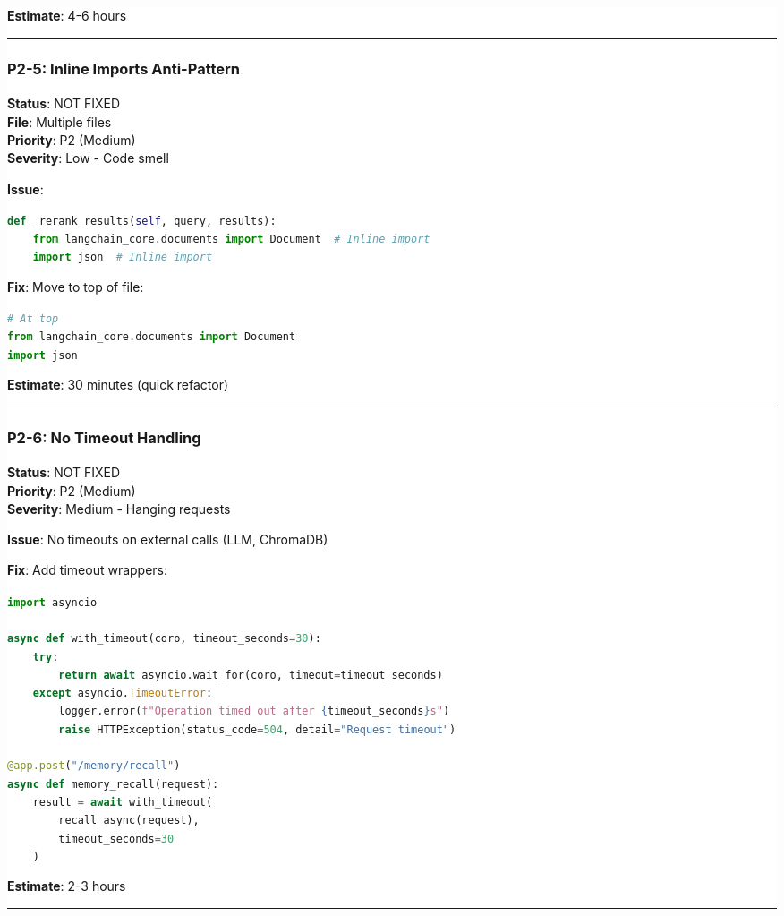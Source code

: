 **Estimate**: 4-6 hours

---

### P2-5: Inline Imports Anti-Pattern
**Status**: NOT FIXED  
**File**: Multiple files  
**Priority**: P2 (Medium)  
**Severity**: Low - Code smell

**Issue**:
```python
def _rerank_results(self, query, results):
    from langchain_core.documents import Document  # Inline import
    import json  # Inline import
```

**Fix**: Move to top of file:
```python
# At top
from langchain_core.documents import Document
import json
```

**Estimate**: 30 minutes (quick refactor)

---

### P2-6: No Timeout Handling
**Status**: NOT FIXED  
**Priority**: P2 (Medium)  
**Severity**: Medium - Hanging requests

**Issue**: No timeouts on external calls (LLM, ChromaDB)

**Fix**: Add timeout wrappers:
```python
import asyncio

async def with_timeout(coro, timeout_seconds=30):
    try:
        return await asyncio.wait_for(coro, timeout=timeout_seconds)
    except asyncio.TimeoutError:
        logger.error(f"Operation timed out after {timeout_seconds}s")
        raise HTTPException(status_code=504, detail="Request timeout")

@app.post("/memory/recall")
async def memory_recall(request):
    result = await with_timeout(
        recall_async(request),
        timeout_seconds=30
    )
```

**Estimate**: 2-3 hours

---